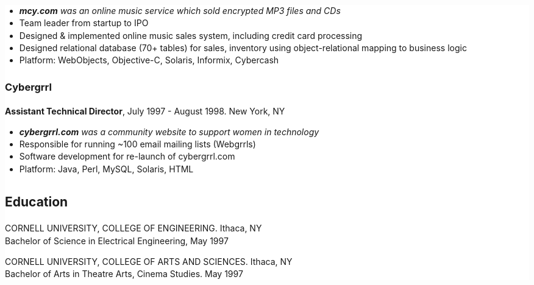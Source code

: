 - *__mcy.com__ was an online music service which sold encrypted MP3 files and CDs*
- Team leader from startup to IPO
- Designed & implemented online music sales system, including credit card processing
- Designed relational database (70+ tables) for sales, inventory using object-relational mapping to business logic
- Platform: WebObjects, Objective-C, Solaris, Informix, Cybercash

### Cybergrrl

**Assistant Technical Director**, July 1997 - August 1998. New York, NY

- *__cybergrrl.com__ was a community website to support women in technology*
- Responsible for running ~100 email mailing lists (Webgrrls)
- Software development for re-launch of cybergrrl.com
- Platform: Java, Perl, MySQL, Solaris, HTML

## Education

CORNELL UNIVERSITY, COLLEGE OF ENGINEERING. Ithaca, NY  
Bachelor of Science in Electrical Engineering, May 1997

CORNELL UNIVERSITY, COLLEGE OF ARTS AND SCIENCES. Ithaca, NY  
Bachelor of Arts in Theatre Arts, Cinema Studies. May 1997
